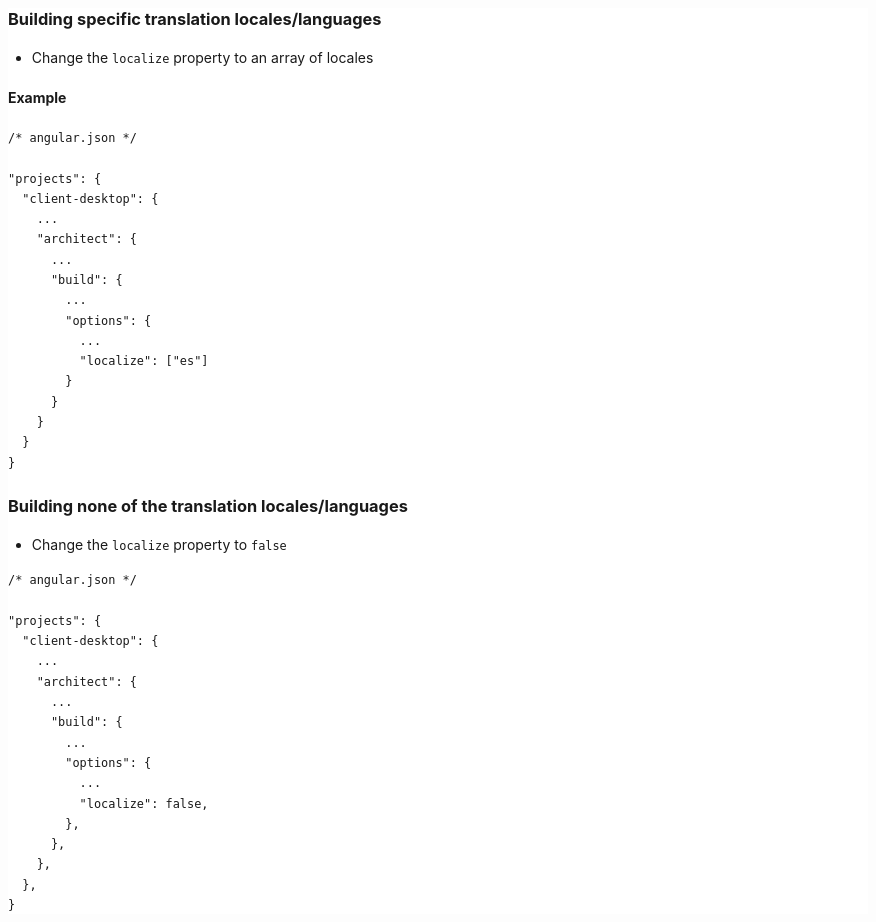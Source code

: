 ### Building specific translation locales/languages

- Change the `localize` property to an array of locales

#### Example

```
/* angular.json */

"projects": {
  "client-desktop": {
    ...
    "architect": {
      ...
      "build": {
        ...
        "options": {
          ...
          "localize": ["es"]
        }
      }
    }
  }
}
```

### Building none of the translation locales/languages

- Change the `localize` property to `false`

```
/* angular.json */

"projects": {
  "client-desktop": {
    ...
    "architect": {
      ...
      "build": {
        ...
        "options": {
          ...
          "localize": false,
        },
      },
    },
  },
}
```
